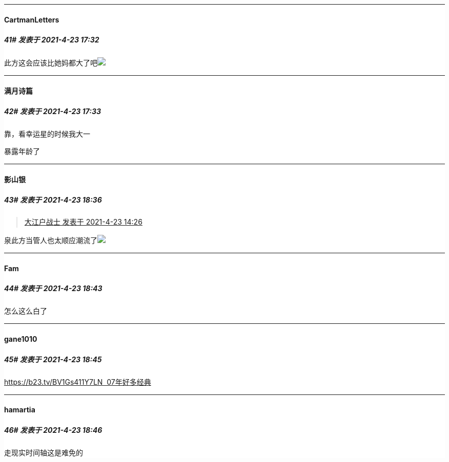 *****

####  CartmanLetters  
##### 41#       发表于 2021-4-23 17:32


此方这会应该比她妈都大了吧<img src="https://static.saraba1st.com/image/smiley/face2017/138.png" referrerpolicy="no-referrer">


*****

####  满月诗篇  
##### 42#       发表于 2021-4-23 17:33


靠，看幸运星的时候我大一


暴露年龄了


*****

####  影山银  
##### 43#       发表于 2021-4-23 18:36


<blockquote><a href="httphttps://bbs.saraba1st.com/2b/forum.php?mod=redirect&amp;goto=findpost&amp;pid=51034847&amp;ptid=2000572" target="_blank">大江户战士 发表于 2021-4-23 14:26</a></blockquote>
泉此方当管人也太顺应潮流了<img src="https://static.saraba1st.com/image/smiley/face2017/066.png" referrerpolicy="no-referrer">


*****

####  Fam  
##### 44#       发表于 2021-4-23 18:43


怎么这么白了


*****

####  gane1010  
##### 45#       发表于 2021-4-23 18:45


https://b23.tv/BV1Gs411Y7LN  07年好多经典


*****

####  hamartia  
##### 46#       发表于 2021-4-23 18:46


走现实时间轴这是难免的
